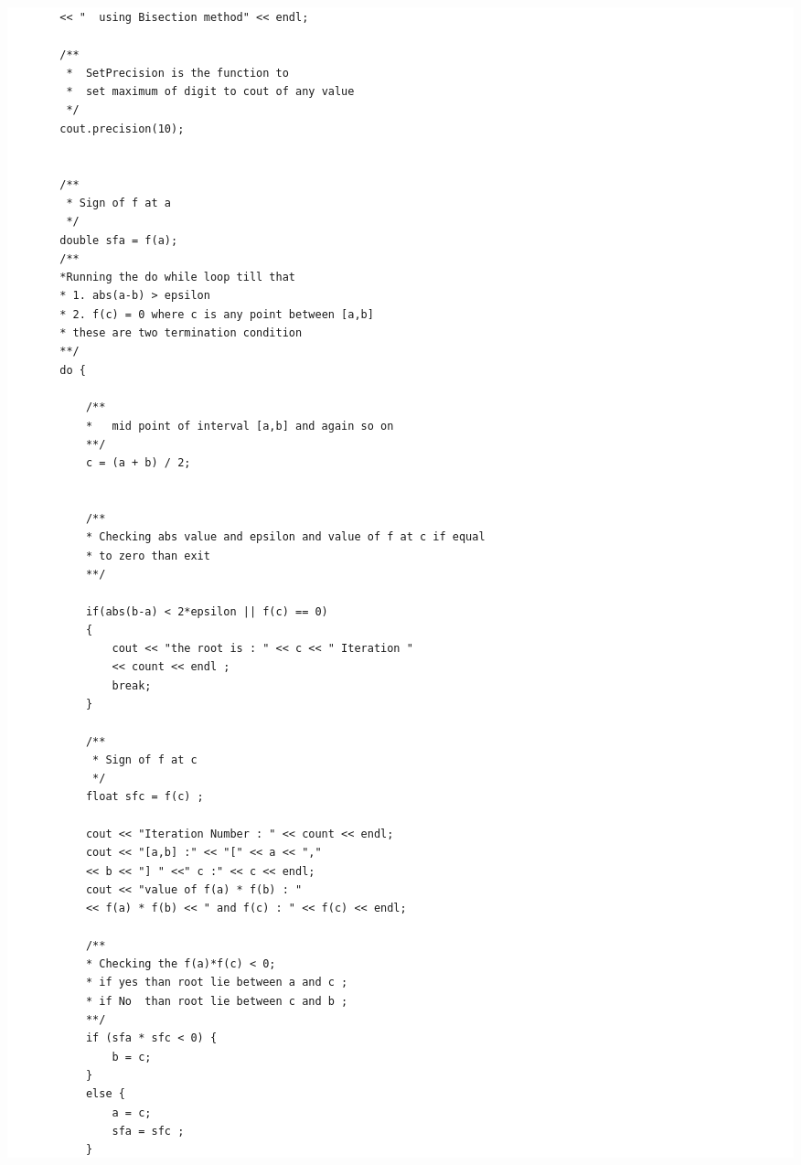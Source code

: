             << "  using Bisection method" << endl;

            /**
             *  SetPrecision is the function to 
             *  set maximum of digit to cout of any value
             */
            cout.precision(10);


            /**
             * Sign of f at a
             */
            double sfa = f(a);
            /**
            *Running the do while loop till that
            * 1. abs(a-b) > epsilon
            * 2. f(c) = 0 where c is any point between [a,b]
            * these are two termination condition
            **/
            do {

                /**
                *   mid point of interval [a,b] and again so on
                **/
                c = (a + b) / 2;


                /**
                * Checking abs value and epsilon and value of f at c if equal 
                * to zero than exit
                **/

                if(abs(b-a) < 2*epsilon || f(c) == 0)
                {
                    cout << "the root is : " << c << " Iteration " 
                    << count << endl ;
                    break;
                }

                /**
                 * Sign of f at c
                 */
                float sfc = f(c) ;

                cout << "Iteration Number : " << count << endl;
                cout << "[a,b] :" << "[" << a << "," 
                << b << "] " <<" c :" << c << endl;
                cout << "value of f(a) * f(b) : " 
                << f(a) * f(b) << " and f(c) : " << f(c) << endl;

                /**
                * Checking the f(a)*f(c) < 0;
                * if yes than root lie between a and c ;
                * if No  than root lie between c and b ;
                **/
                if (sfa * sfc < 0) {
                    b = c;
                }
                else {
                    a = c;
                    sfa = sfc ;
                }
